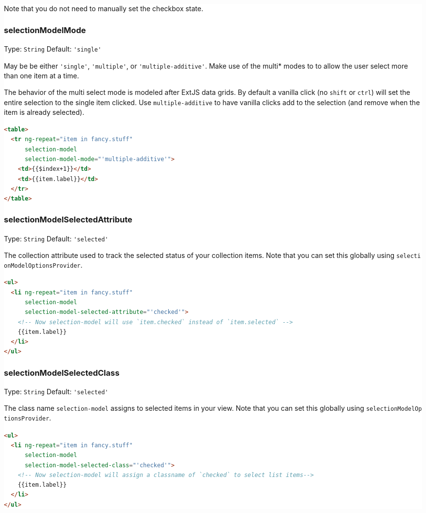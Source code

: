 Note that you do not need to manually set the checkbox state.

### selectionModelMode
Type: `String`
Default: `'single'`

May be be either `'single'`, `'multiple'`, or `'multiple-additive'`. Make use of
the multi* modes to to allow the user select more than one item at a time.

The behavior of the multi select mode is modeled after ExtJS data grids. By
default a vanilla click (no `shift` or `ctrl`) will set the entire selection to
the single item clicked. Use `multiple-additive` to have vanilla clicks add to
the selection (and remove when the item is already selected).

```html
<table>
  <tr ng-repeat="item in fancy.stuff"
      selection-model
      selection-model-mode="'multiple-additive'">
    <td>{{$index+1}}</td>
    <td>{{item.label}}</td>
  </tr>
</table>
```

### selectionModelSelectedAttribute
Type: `String`
Default: `'selected'`

The collection attribute used to track the selected status of your collection
items. Note that you can set this globally using
`selectionModelOptionsProvider`.

```html
<ul>
  <li ng-repeat="item in fancy.stuff"
      selection-model
      selection-model-selected-attribute="'checked'">
    <!-- Now selection-model will use `item.checked` instead of `item.selected` -->
    {{item.label}}
  </li>
</ul>
```

### selectionModelSelectedClass
Type: `String`
Default: `'selected'`

The class name `selection-model` assigns to selected items in your view. Note
that you can set this globally using `selectionModelOptionsProvider`.

```html
<ul>
  <li ng-repeat="item in fancy.stuff"
      selection-model
      selection-model-selected-class="'checked'">
    <!-- Now selection-model will assign a classname of `checked` to select list items-->
    {{item.label}}
  </li>
</ul>
```
